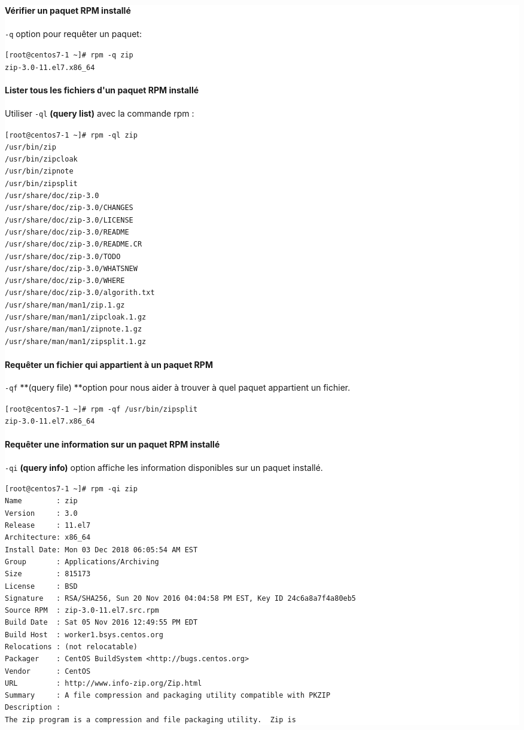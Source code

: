 #### Vérifier un paquet RPM installé

`-q` option pour requêter un paquet:

```
[root@centos7-1 ~]# rpm -q zip
zip-3.0-11.el7.x86_64
```

#### Lister tous les fichiers d'un paquet RPM installé

Utiliser `-ql` **(query list)** avec la commande rpm :

```
[root@centos7-1 ~]# rpm -ql zip
/usr/bin/zip
/usr/bin/zipcloak
/usr/bin/zipnote
/usr/bin/zipsplit
/usr/share/doc/zip-3.0
/usr/share/doc/zip-3.0/CHANGES
/usr/share/doc/zip-3.0/LICENSE
/usr/share/doc/zip-3.0/README
/usr/share/doc/zip-3.0/README.CR
/usr/share/doc/zip-3.0/TODO
/usr/share/doc/zip-3.0/WHATSNEW
/usr/share/doc/zip-3.0/WHERE
/usr/share/doc/zip-3.0/algorith.txt
/usr/share/man/man1/zip.1.gz
/usr/share/man/man1/zipcloak.1.gz
/usr/share/man/man1/zipnote.1.gz
/usr/share/man/man1/zipsplit.1.gz
```

#### Requêter un fichier qui appartient à un paquet RPM

`-qf` **(query file) **option pour nous aider à trouver à quel paquet appartient un fichier.

```
[root@centos7-1 ~]# rpm -qf /usr/bin/zipsplit 
zip-3.0-11.el7.x86_64
```

#### Requêter une information sur un paquet RPM installé

`-qi` **(query info)** option affiche les information disponibles sur un paquet installé.

```
[root@centos7-1 ~]# rpm -qi zip
Name        : zip
Version     : 3.0
Release     : 11.el7
Architecture: x86_64
Install Date: Mon 03 Dec 2018 06:05:54 AM EST
Group       : Applications/Archiving
Size        : 815173
License     : BSD
Signature   : RSA/SHA256, Sun 20 Nov 2016 04:04:58 PM EST, Key ID 24c6a8a7f4a80eb5
Source RPM  : zip-3.0-11.el7.src.rpm
Build Date  : Sat 05 Nov 2016 12:49:55 PM EDT
Build Host  : worker1.bsys.centos.org
Relocations : (not relocatable)
Packager    : CentOS BuildSystem <http://bugs.centos.org>
Vendor      : CentOS
URL         : http://www.info-zip.org/Zip.html
Summary     : A file compression and packaging utility compatible with PKZIP
Description :
The zip program is a compression and file packaging utility.  Zip is
```